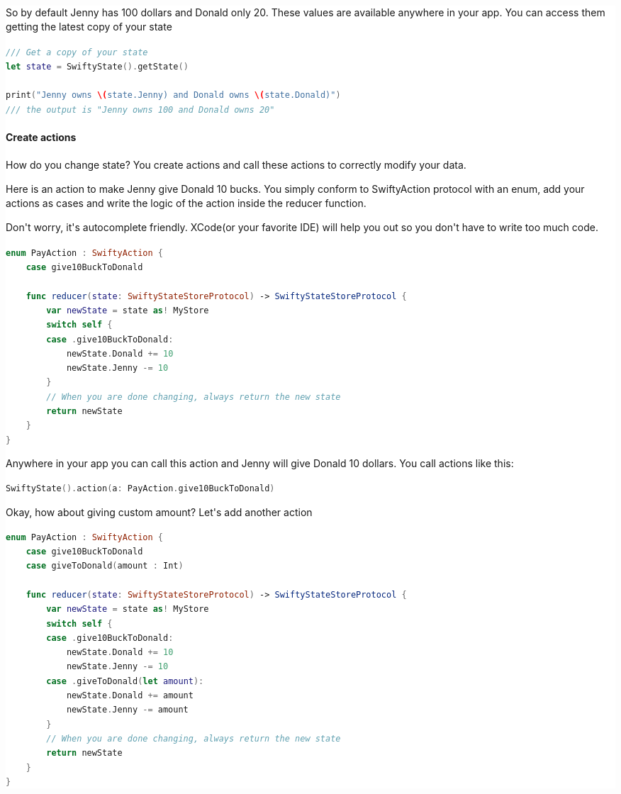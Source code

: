 So by default Jenny has 100 dollars and Donald only 20. These values are available anywhere in your app. You can access them getting the latest copy of your state

```Swift
/// Get a copy of your state
let state = SwiftyState().getState()

print("Jenny owns \(state.Jenny) and Donald owns \(state.Donald)")
/// the output is "Jenny owns 100 and Donald owns 20"
```

#### Create actions

How do you change state? You create actions and call these actions to correctly modify your data.

Here is an action to make Jenny give Donald 10 bucks. You simply conform to SwiftyAction protocol with an enum, add your actions as cases and write the logic of the action inside the reducer function.

Don't worry, it's autocomplete friendly. XCode(or your favorite IDE) will help you out so you don't have to write too much code.

```Swift
enum PayAction : SwiftyAction {
    case give10BuckToDonald

    func reducer(state: SwiftyStateStoreProtocol) -> SwiftyStateStoreProtocol {
        var newState = state as! MyStore
        switch self {
        case .give10BuckToDonald:
            newState.Donald += 10
            newState.Jenny -= 10
        }
        // When you are done changing, always return the new state
        return newState
    }
}
```

Anywhere in your app you can call this action and Jenny will give Donald 10 dollars. You call actions like this:

```Swift
SwiftyState().action(a: PayAction.give10BuckToDonald)
```

Okay, how about giving custom amount? Let's add another action

```Swift
enum PayAction : SwiftyAction {
    case give10BuckToDonald
    case giveToDonald(amount : Int)

    func reducer(state: SwiftyStateStoreProtocol) -> SwiftyStateStoreProtocol {
        var newState = state as! MyStore
        switch self {
        case .give10BuckToDonald:
            newState.Donald += 10
            newState.Jenny -= 10
        case .giveToDonald(let amount):
            newState.Donald += amount
            newState.Jenny -= amount
        }
        // When you are done changing, always return the new state
        return newState
    }
}
```
